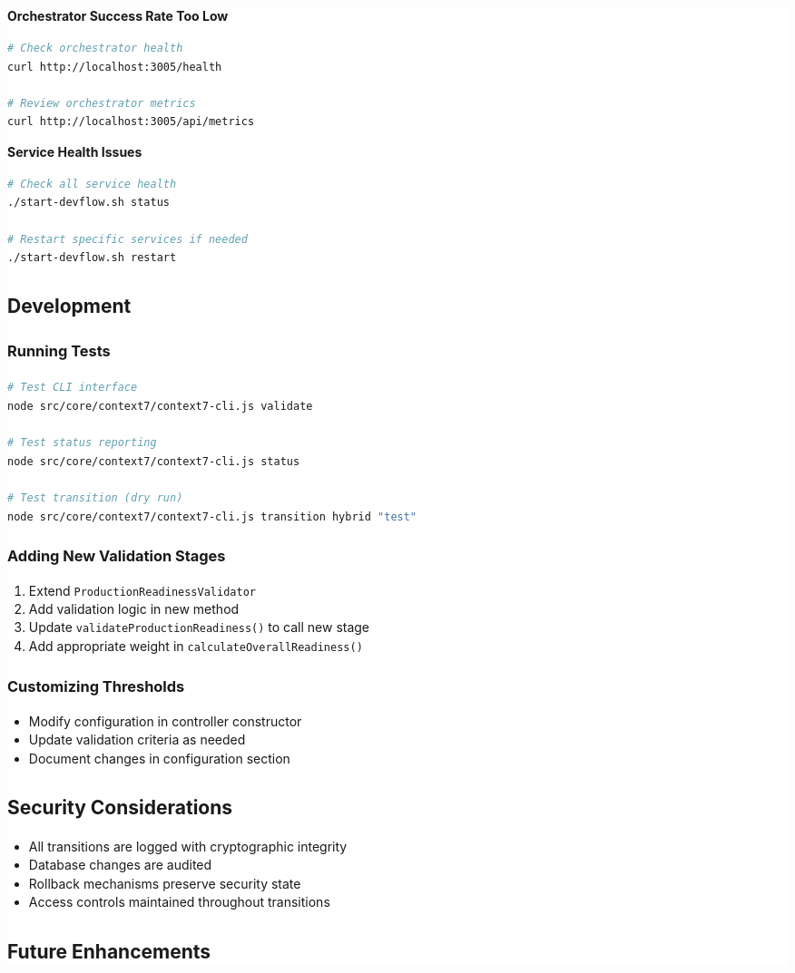 **Orchestrator Success Rate Too Low**
```bash
# Check orchestrator health
curl http://localhost:3005/health

# Review orchestrator metrics
curl http://localhost:3005/api/metrics
```

**Service Health Issues**
```bash
# Check all service health
./start-devflow.sh status

# Restart specific services if needed
./start-devflow.sh restart
```

## Development

### Running Tests
```bash
# Test CLI interface
node src/core/context7/context7-cli.js validate

# Test status reporting
node src/core/context7/context7-cli.js status

# Test transition (dry run)
node src/core/context7/context7-cli.js transition hybrid "test"
```

### Adding New Validation Stages
1. Extend `ProductionReadinessValidator`
2. Add validation logic in new method
3. Update `validateProductionReadiness()` to call new stage
4. Add appropriate weight in `calculateOverallReadiness()`

### Customizing Thresholds
- Modify configuration in controller constructor
- Update validation criteria as needed
- Document changes in configuration section

## Security Considerations

- All transitions are logged with cryptographic integrity
- Database changes are audited
- Rollback mechanisms preserve security state
- Access controls maintained throughout transitions

## Future Enhancements
